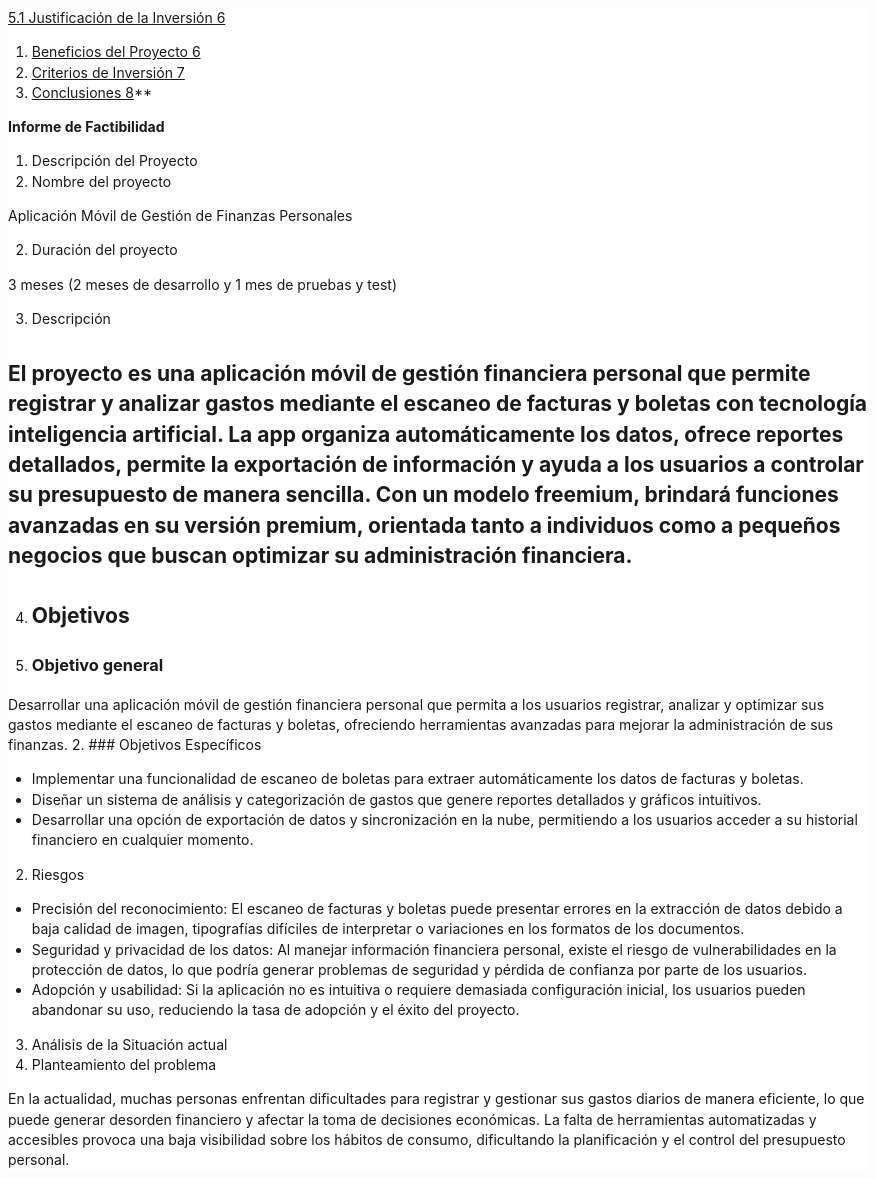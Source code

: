 [5.1 Justificación de la Inversión  6](#_page10_x85.05_y352.19) 

1. [Beneficios del Proyecto  6](#_page11_x85.05_y84.96) 
1. [Criterios de Inversión  7](#_page13_x85.05_y128.91) 
6. [Conclusiones  8](#_page15_x85.05_y84.96)** 

**Informe de Factibilidad** 

1. Descripción<a name="_page3_x85.05_y147.23"></a> del Proyecto 
1. Nombre del proyecto 

<a name="_page3_x85.05_y203.17"></a>Aplicación Móvil de Gestión de Finanzas Personales 

2. Duración<a name="_page3_x85.05_y247.64"></a> del proyecto 

3 meses (2 meses de desarrollo y 1 mes de pruebas y test) 

3. Descripción<a name="_page3_x85.05_y317.23"></a> 
## El  proyecto es una aplicación móvil de gestión financiera personal que permite registrar y analizar gastos mediante el escaneo de facturas y boletas con tecnología inteligencia artificial. La app organiza automáticamente los datos, ofrece reportes detallados,  permite  la  exportación  de  información  y  ayuda  a  los  usuarios  a controlar su presupuesto de manera sencilla. Con un modelo freemium, brindará funciones avanzadas en su versión premium, orientada tanto a individuos como a pequeños negocios que buscan optimizar su administración financiera. 
4. ## Objetivos<a name="_page3_x85.05_y499.01"></a> 
1. ### Objetivo general 
Desarrollar una aplicación móvil de gestión financiera personal que permita a los usuarios registrar, analizar y optimizar sus gastos mediante el escaneo de facturas y boletas, ofreciendo herramientas avanzadas para mejorar la administración de sus finanzas. 
2. ### Objetivos Específicos 
- Implementar una funcionalidad de escaneo de boletas para extraer automáticamente los datos de facturas y boletas. 
- Diseñar un sistema de análisis y categorización de gastos que genere reportes detallados y gráficos intuitivos. 
- Desarrollar una opción de exportación de datos y sincronización en la nube, permitiendo a los usuarios acceder a su historial financiero en cualquier momento. 
2. Riesgos<a name="_page4_x85.05_y188.86"></a> 
- Precisión del reconocimiento: El escaneo de facturas y boletas puede presentar errores en la extracción de datos debido a baja calidad de imagen, tipografías difíciles de interpretar o variaciones en los formatos de los documentos. 
- Seguridad y privacidad de los datos: Al manejar información financiera personal, existe el riesgo de vulnerabilidades en la protección de datos, lo que podría generar problemas de seguridad y pérdida de confianza por parte de los usuarios. 
- Adopción y usabilidad: Si la aplicación no es intuitiva o requiere demasiada configuración inicial, los usuarios pueden abandonar su uso, reduciendo la tasa de adopción y el éxito del proyecto. 
3. Análisis<a name="_page4_x85.05_y415.40"></a> de la Situación actual 
1. Planteamiento<a name="_page4_x85.05_y437.37"></a> del problema 

En la actualidad, muchas personas enfrentan dificultades para registrar y gestionar sus gastos diarios de manera eficiente, lo que puede generar desorden financiero y afectar la toma de decisiones económicas. La falta de herramientas automatizadas y accesibles provoca una baja visibilidad sobre los hábitos de consumo, dificultando la planificación y el control del presupuesto personal. 
